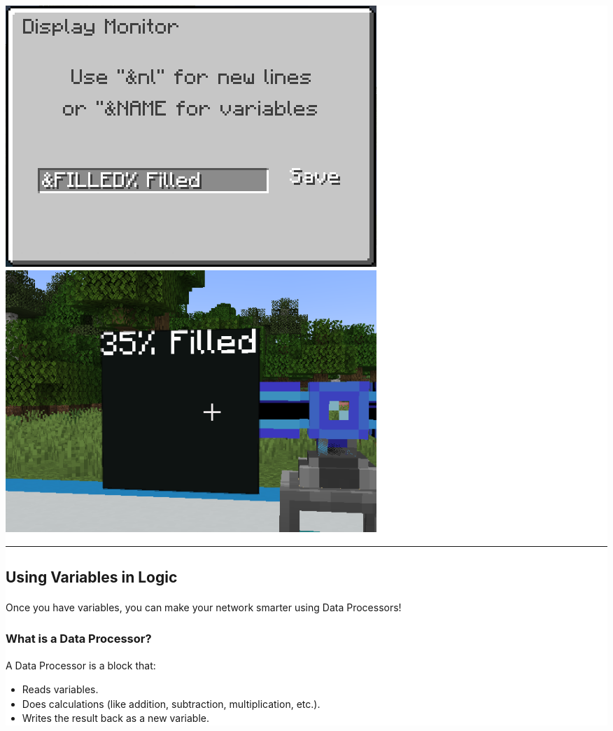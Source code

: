 ![image](../img/display_gui.png)
![image](../img/display.png)

---

## Using Variables in Logic

Once you have variables, you can make your network smarter using Data Processors!

### What is a Data Processor?

A Data Processor is a block that:
- Reads variables.
- Does calculations (like addition, subtraction, multiplication, etc.).
- Writes the result back as a new variable.
